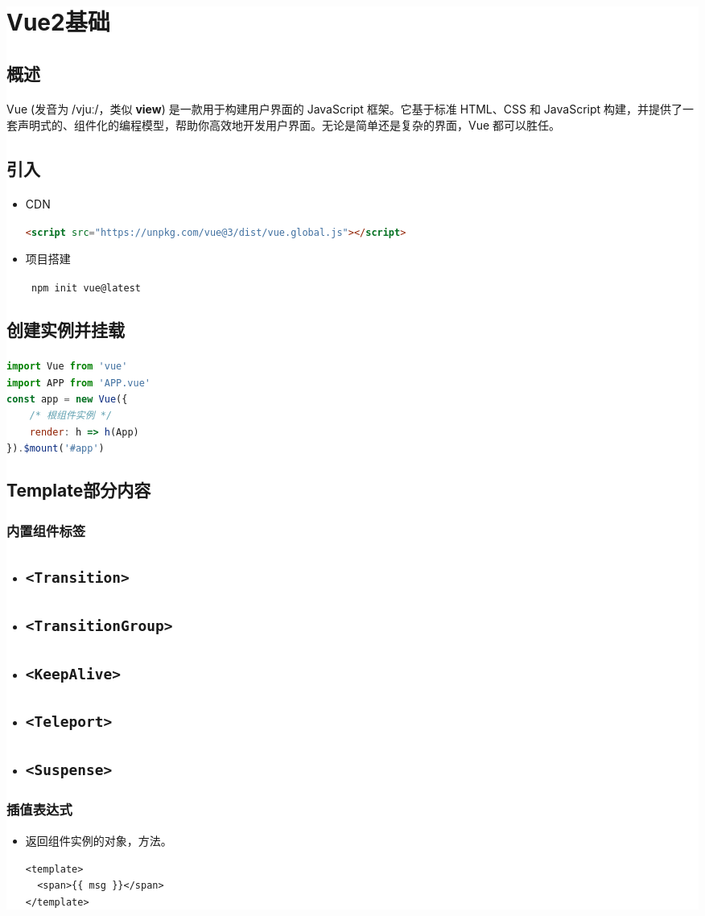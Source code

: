 # Vue2基础

## 概述

Vue (发音为 /vjuː/，类似 **view**) 是一款用于构建用户界面的 JavaScript 框架。它基于标准 HTML、CSS 和 JavaScript 构建，并提供了一套声明式的、组件化的编程模型，帮助你高效地开发用户界面。无论是简单还是复杂的界面，Vue 都可以胜任。

##  引入

- CDN

  ```html
  <script src="https://unpkg.com/vue@3/dist/vue.global.js"></script>
  ```

- 项目搭建

  ```sh
   npm init vue@latest
  ```

## 创建实例并挂载

```js
import Vue from 'vue'
import APP from 'APP.vue'
const app = new Vue({
    /* 根组件实例 */
    render: h => h(App)
}).$mount('#app')
```

## Template部分内容

### 内置组件标签

- ## `<Transition>`

- ## `<TransitionGroup>`

- ## `<KeepAlive>`

- ## `<Teleport>`

- ## `<Suspense>`

### 插值表达式

- 返回组件实例的对象，方法。

  ```vue
  <template>
  	<span>{{ msg }}</span>
  </template>
  ```
